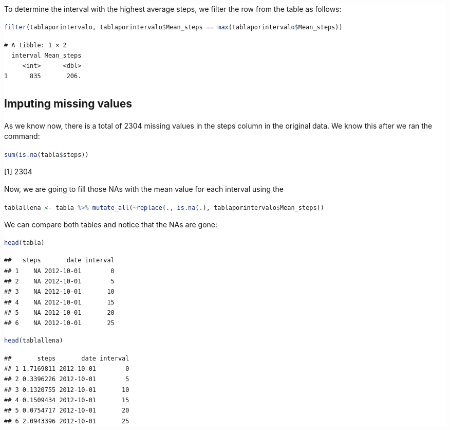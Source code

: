 To determine the interval with the highest average steps, we filter the row from the table as follows:

``` r
filter(tablaporintervalo, tablaporintervalo$Mean_steps == max(tablaporintervalo$Mean_steps))
```

```
# A tibble: 1 × 2
  interval Mean_steps
     <int>      <dbl>
1      835       206.
```

## Imputing missing values



As we know now, there is a total of 2304 missing values in the steps column in the original data. We know this after we ran the command:


``` r
sum(is.na(tabla$steps))
```

[1] 2304

Now, we are going to fill those NAs with the mean value for each interval using the 


``` r
tablallena <- tabla %>% mutate_all(~replace(., is.na(.), tablaporintervalo$Mean_steps))
```

We can compare both tables and notice that the NAs are gone:


``` r
head(tabla)
```

```
##   steps       date interval
## 1    NA 2012-10-01        0
## 2    NA 2012-10-01        5
## 3    NA 2012-10-01       10
## 4    NA 2012-10-01       15
## 5    NA 2012-10-01       20
## 6    NA 2012-10-01       25
```

``` r
head(tablallena)
```

```
##       steps       date interval
## 1 1.7169811 2012-10-01        0
## 2 0.3396226 2012-10-01        5
## 3 0.1320755 2012-10-01       10
## 4 0.1509434 2012-10-01       15
## 5 0.0754717 2012-10-01       20
## 6 2.0943396 2012-10-01       25
```
